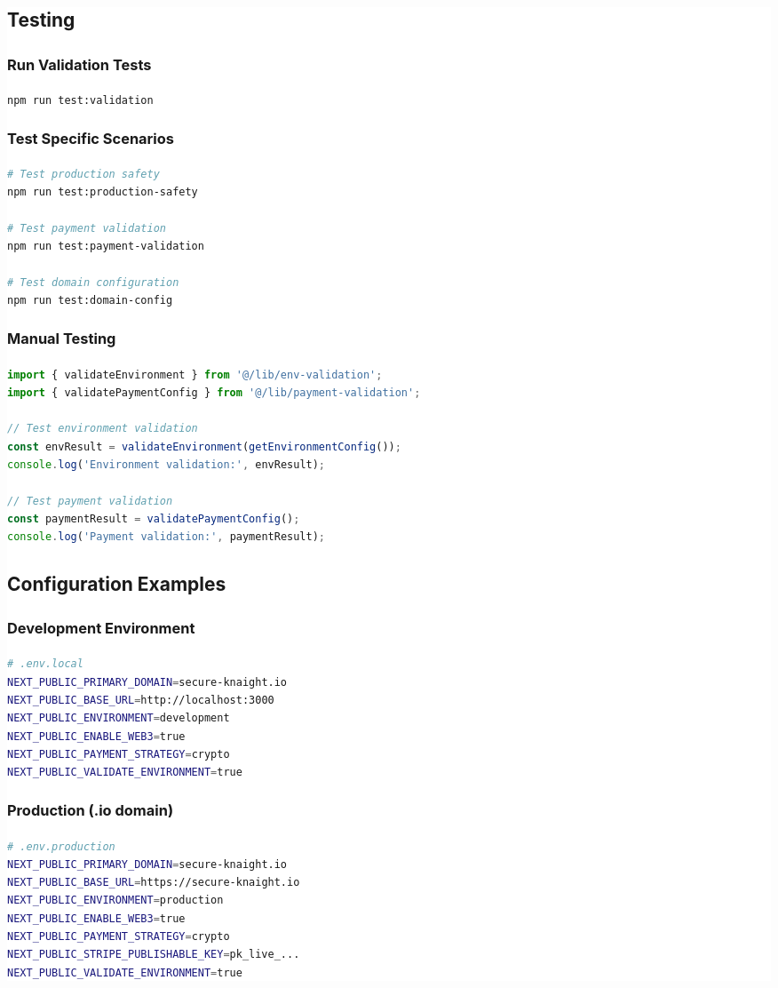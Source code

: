 ## Testing

### Run Validation Tests
```bash
npm run test:validation
```

### Test Specific Scenarios
```bash
# Test production safety
npm run test:production-safety

# Test payment validation
npm run test:payment-validation

# Test domain configuration
npm run test:domain-config
```

### Manual Testing
```typescript
import { validateEnvironment } from '@/lib/env-validation';
import { validatePaymentConfig } from '@/lib/payment-validation';

// Test environment validation
const envResult = validateEnvironment(getEnvironmentConfig());
console.log('Environment validation:', envResult);

// Test payment validation
const paymentResult = validatePaymentConfig();
console.log('Payment validation:', paymentResult);
```

## Configuration Examples

### Development Environment
```bash
# .env.local
NEXT_PUBLIC_PRIMARY_DOMAIN=secure-knaight.io
NEXT_PUBLIC_BASE_URL=http://localhost:3000
NEXT_PUBLIC_ENVIRONMENT=development
NEXT_PUBLIC_ENABLE_WEB3=true
NEXT_PUBLIC_PAYMENT_STRATEGY=crypto
NEXT_PUBLIC_VALIDATE_ENVIRONMENT=true
```

### Production (.io domain)
```bash
# .env.production
NEXT_PUBLIC_PRIMARY_DOMAIN=secure-knaight.io
NEXT_PUBLIC_BASE_URL=https://secure-knaight.io
NEXT_PUBLIC_ENVIRONMENT=production
NEXT_PUBLIC_ENABLE_WEB3=true
NEXT_PUBLIC_PAYMENT_STRATEGY=crypto
NEXT_PUBLIC_STRIPE_PUBLISHABLE_KEY=pk_live_...
NEXT_PUBLIC_VALIDATE_ENVIRONMENT=true
```
